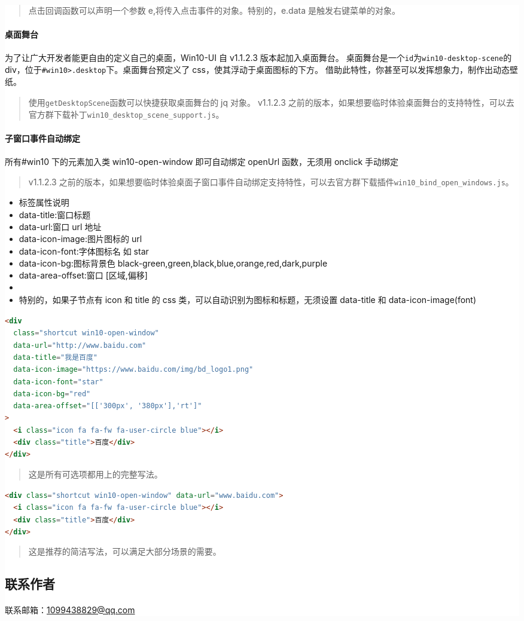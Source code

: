 > 点击回调函数可以声明一个参数 e,将传入点击事件的对象。特别的，e.data 是触发右键菜单的对象。

#### 桌面舞台

为了让广大开发者能更自由的定义自己的桌面，Win10-UI 自 v1.1.2.3 版本起加入桌面舞台。
桌面舞台是一个`id`为`win10-desktop-scene`的 div，位于`#win10>.desktop`下。桌面舞台预定义了 css，使其浮动于桌面图标的下方。
借助此特性，你甚至可以发挥想象力，制作出动态壁纸。

> 使用`getDesktopScene`函数可以快捷获取桌面舞台的 jq 对象。
> v1.1.2.3 之前的版本，如果想要临时体验桌面舞台的支持特性，可以去官方群下载补丁`win10_desktop_scene_support.js`。

#### 子窗口事件自动绑定

所有#win10 下的元素加入类 win10-open-window 即可自动绑定 openUrl 函数，无须用 onclick 手动绑定

> v1.1.2.3 之前的版本，如果想要临时体验桌面子窗口事件自动绑定支持特性，可以去官方群下载插件`win10_bind_open_windows.js`。

- 标签属性说明
- data-title:窗口标题
- data-url:窗口 url 地址
- data-icon-image:图片图标的 url
- data-icon-font:字体图标名 如 star
- data-icon-bg:图标背景色 black-green,green,black,blue,orange,red,dark,purple
- data-area-offset:窗口 [区域,偏移]
-
- 特别的，如果子节点有 icon 和 title 的 css 类，可以自动识别为图标和标题，无须设置 data-title 和 data-icon-image(font)

```html
<div
  class="shortcut win10-open-window"
  data-url="http://www.baidu.com"
  data-title="我是百度"
  data-icon-image="https://www.baidu.com/img/bd_logo1.png"
  data-icon-font="star"
  data-icon-bg="red"
  data-area-offset="[['300px', '380px'],'rt']"
>
  <i class="icon fa fa-fw fa-user-circle blue"></i>
  <div class="title">百度</div>
</div>
```

> 这是所有可选项都用上的完整写法。

```html
<div class="shortcut win10-open-window" data-url="www.baidu.com">
  <i class="icon fa fa-fw fa-user-circle blue"></i>
  <div class="title">百度</div>
</div>
```

> 这是推荐的简洁写法，可以满足大部分场景的需要。

## 联系作者

联系邮箱：1099438829@qq.com
